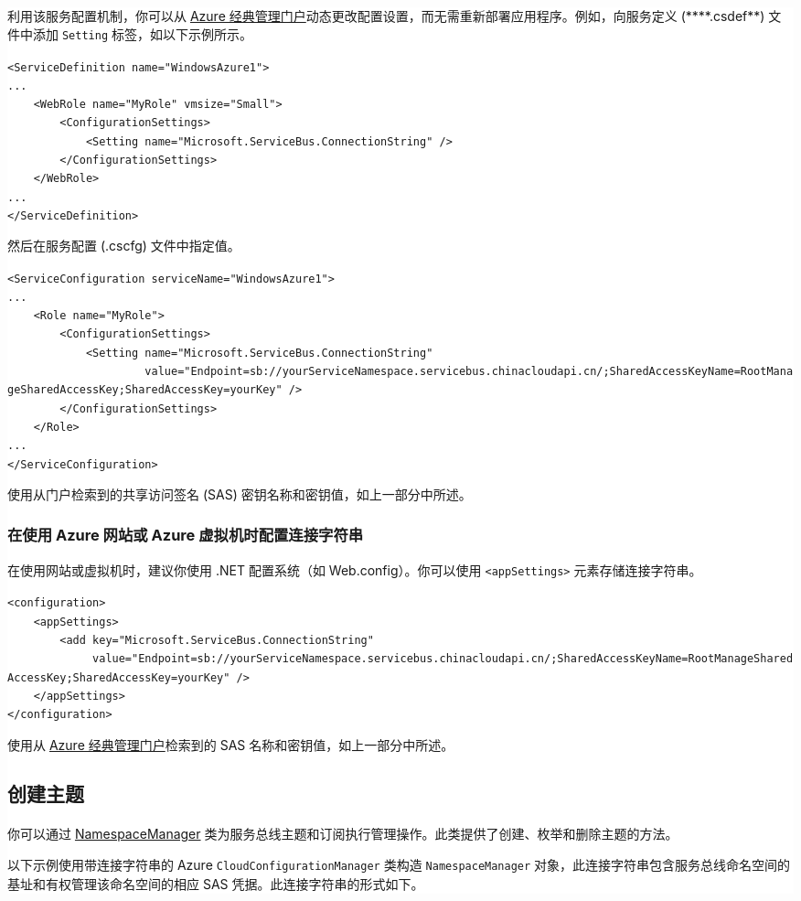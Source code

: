 利用该服务配置机制，你可以从 [Azure 经典管理门户][]动态更改配置设置，而无需重新部署应用程序。例如，向服务定义 (****.csdef**) 文件中添加 `Setting` 标签，如以下示例所示。

```
<ServiceDefinition name="WindowsAzure1">
...
    <WebRole name="MyRole" vmsize="Small">
        <ConfigurationSettings>
            <Setting name="Microsoft.ServiceBus.ConnectionString" />
        </ConfigurationSettings>
    </WebRole>
...
</ServiceDefinition>
```

然后在服务配置 (.cscfg) 文件中指定值。

```
<ServiceConfiguration serviceName="WindowsAzure1">
...
    <Role name="MyRole">
        <ConfigurationSettings>
            <Setting name="Microsoft.ServiceBus.ConnectionString"
                     value="Endpoint=sb://yourServiceNamespace.servicebus.chinacloudapi.cn/;SharedAccessKeyName=RootManageSharedAccessKey;SharedAccessKey=yourKey" />
        </ConfigurationSettings>
    </Role>
...
</ServiceConfiguration>
```

使用从门户检索到的共享访问签名 (SAS) 密钥名称和密钥值，如上一部分中所述。

### 在使用 Azure 网站或 Azure 虚拟机时配置连接字符串

在使用网站或虚拟机时，建议你使用 .NET 配置系统（如 Web.config）。你可以使用 `<appSettings>` 元素存储连接字符串。

```
<configuration>
    <appSettings>
        <add key="Microsoft.ServiceBus.ConnectionString"
             value="Endpoint=sb://yourServiceNamespace.servicebus.chinacloudapi.cn/;SharedAccessKeyName=RootManageSharedAccessKey;SharedAccessKey=yourKey" />
    </appSettings>
</configuration>
```

使用从 [ Azure 经典管理门户][]检索到的 SAS 名称和密钥值，如上一部分中所述。

## 创建主题

你可以通过 [NamespaceManager](https://msdn.microsoft.com/zh-cn/library/azure/microsoft.servicebus.namespacemanager.aspx) 类为服务总线主题和订阅执行管理操作。此类提供了创建、枚举和删除主题的方法。

以下示例使用带连接字符串的 Azure `CloudConfigurationManager` 类构造 `NamespaceManager` 对象，此连接字符串包含服务总线命名空间的基址和有权管理该命名空间的相应 SAS 凭据。此连接字符串的形式如下。


  [Azure 经典管理门户]: http://manage.windowsazure.cn
  [7]: ./media/service-bus-dotnet-how-to-use-topics-subscriptions/getting-started-multi-tier-13.png
  [队列、主题和订阅]: /documentation/articles/service-bus-queues-topics-subscriptions
  [主题筛选器示例]: https://github.com/Azure-Samples/azure-servicebus-messaging-samples/tree/master/TopicFilters
  [SqlFilter]: http://msdn.microsoft.com/zh-cn/library/azure/microsoft.servicebus.messaging.sqlfilter.aspx
  [SqlFilter.SqlExpression]: https://msdn.microsoft.com/zh-cn/library/azure/microsoft.servicebus.messaging.sqlfilter.sqlexpression.aspx
  [服务总线中转消息传送 .NET 教程]: /documentation/articles/service-bus-brokered-tutorial-dotnet
  [Azure 示例]: https://code.msdn.microsoft.com/site/search?query=service%20bus&f%5B0%5D.Value=service%20bus&f%5B0%5D.Type=SearchText&ac=2